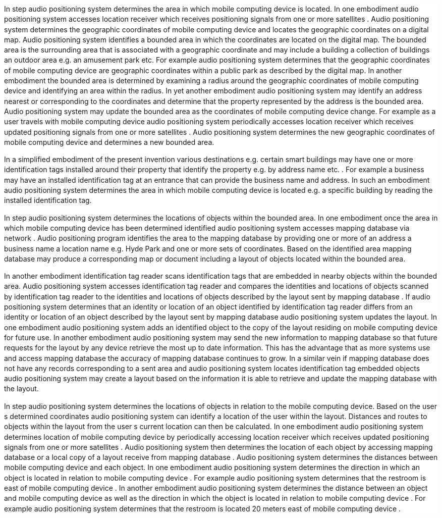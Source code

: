 In step audio positioning system determines the area in which mobile computing device is located. In one embodiment audio positioning system accesses location receiver which receives positioning signals from one or more satellites . Audio positioning system determines the geographic coordinates of mobile computing device and locates the geographic coordinates on a digital map. Audio positioning system identifies a bounded area in which the coordinates are located on the digital map. The bounded area is the surrounding area that is associated with a geographic coordinate and may include a building a collection of buildings an outdoor area e.g. an amusement park etc. For example audio positioning system determines that the geographic coordinates of mobile computing device are geographic coordinates within a public park as described by the digital map. In another embodiment the bounded area is determined by examining a radius around the geographic coordinates of mobile computing device and identifying an area within the radius. In yet another embodiment audio positioning system may identify an address nearest or corresponding to the coordinates and determine that the property represented by the address is the bounded area. Audio positioning system may update the bounded area as the coordinates of mobile computing device change. For example as a user travels with mobile computing device audio positioning system periodically accesses location receiver which receives updated positioning signals from one or more satellites . Audio positioning system determines the new geographic coordinates of mobile computing device and determines a new bounded area.

In a simplified embodiment of the present invention various destinations e.g. certain smart buildings may have one or more identification tags installed around their property that identify the property e.g. by address name etc. . For example a business may have an installed identification tag at an entrance that can provide the business name and address. In such an embodiment audio positioning system determines the area in which mobile computing device is located e.g. a specific building by reading the installed identification tag.

In step audio positioning system determines the locations of objects within the bounded area. In one embodiment once the area in which mobile computing device has been determined identified audio positioning system accesses mapping database via network . Audio positioning program identifies the area to the mapping database by providing one or more of an address a business name a location name e.g. Hyde Park and one or more sets of coordinates. Based on the identified area mapping database may produce a corresponding map or document including a layout of objects located within the bounded area.

In another embodiment identification tag reader scans identification tags that are embedded in nearby objects within the bounded area. Audio positioning system accesses identification tag reader and compares the identities and locations of objects scanned by identification tag reader to the identities and locations of objects described by the layout sent by mapping database . If audio positioning system determines that an identity or location of an object identified by identification tag reader differs from an identity or location of an object described by the layout sent by mapping database audio positioning system updates the layout. In one embodiment audio positioning system adds an identified object to the copy of the layout residing on mobile computing device for future use. In another embodiment audio positioning system may send the new information to mapping database so that future requests for the layout by any device retrieve the most up to date information. This has the advantage that as more systems use and access mapping database the accuracy of mapping database continues to grow. In a similar vein if mapping database does not have any records corresponding to a sent area and audio positioning system locates identification tag embedded objects audio positioning system may create a layout based on the information it is able to retrieve and update the mapping database with the layout.

In step audio positioning system determines the locations of objects in relation to the mobile computing device. Based on the user s determined coordinates audio positioning system can identify a location of the user within the layout. Distances and routes to objects within the layout from the user s current location can then be calculated. In one embodiment audio positioning system determines location of mobile computing device by periodically accessing location receiver which receives updated positioning signals from one or more satellites . Audio positioning system then determines the location of each object by accessing mapping database or a local copy of a layout receive from mapping database . Audio positioning system determines the distances between mobile computing device and each object. In one embodiment audio positioning system determines the direction in which an object is located in relation to mobile computing device . For example audio positioning system determines that the restroom is east of mobile computing device . In another embodiment audio positioning system determines the distance between an object and mobile computing device as well as the direction in which the object is located in relation to mobile computing device . For example audio positioning system determines that the restroom is located 20 meters east of mobile computing device .
